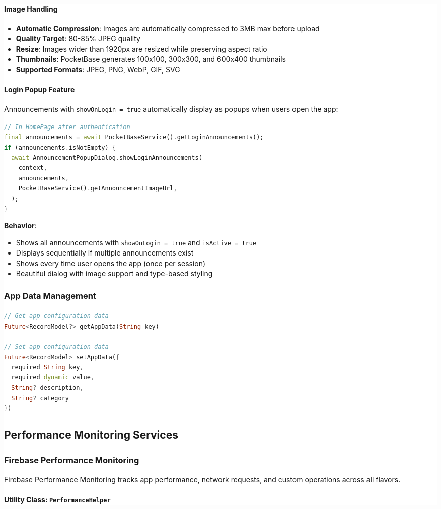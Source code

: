 #### Image Handling

- **Automatic Compression**: Images are automatically compressed to 3MB max before upload
- **Quality Target**: 80-85% JPEG quality
- **Resize**: Images wider than 1920px are resized while preserving aspect ratio
- **Thumbnails**: PocketBase generates 100x100, 300x300, and 600x400 thumbnails
- **Supported Formats**: JPEG, PNG, WebP, GIF, SVG

#### Login Popup Feature

Announcements with `showOnLogin = true` automatically display as popups when users open the app:

```dart
// In HomePage after authentication
final announcements = await PocketBaseService().getLoginAnnouncements();
if (announcements.isNotEmpty) {
  await AnnouncementPopupDialog.showLoginAnnouncements(
    context,
    announcements,
    PocketBaseService().getAnnouncementImageUrl,
  );
}
```

**Behavior**:

- Shows all announcements with `showOnLogin = true` and `isActive = true`
- Displays sequentially if multiple announcements exist
- Shows every time user opens the app (once per session)
- Beautiful dialog with image support and type-based styling

### App Data Management

```dart
// Get app configuration data
Future<RecordModel?> getAppData(String key)

// Set app configuration data
Future<RecordModel> setAppData({
  required String key,
  required dynamic value,
  String? description,
  String? category
})
```

## Performance Monitoring Services

### Firebase Performance Monitoring

Firebase Performance Monitoring tracks app performance, network requests, and custom operations across all flavors.

#### Utility Class: `PerformanceHelper`
